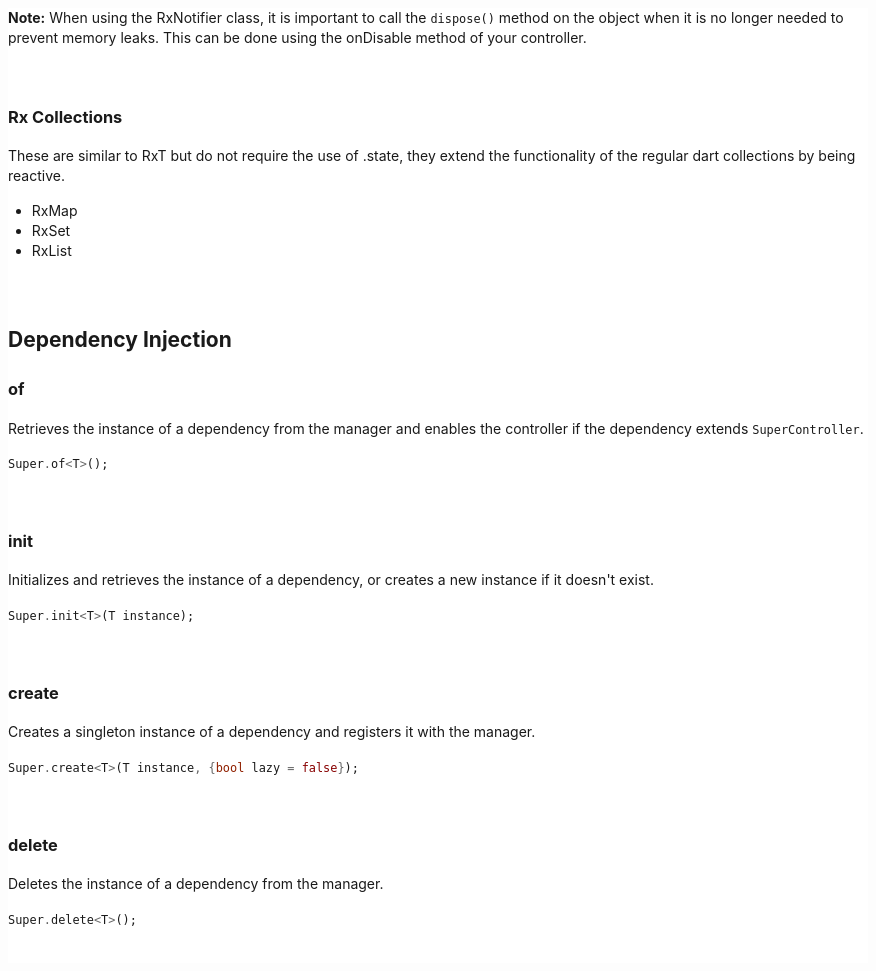 **Note:** When using the RxNotifier class, it is important to call the `dispose()` method on the object when it is no longer needed to prevent memory leaks. This can be done using the onDisable method of your controller.

<br>

### Rx Collections

These are similar to RxT but do not require the use of .state, they extend the functionality of the regular dart collections by being reactive.

- RxMap
- RxSet
- RxList

<br>

## Dependency Injection

### of

Retrieves the instance of a dependency from the manager and enables the controller if the dependency extends `SuperController`.
```dart
Super.of<T>();
```

<br>

### init

Initializes and retrieves the instance of a dependency, or creates a new instance if it doesn't exist.
```dart
Super.init<T>(T instance);
```

<br>

### create

Creates a singleton instance of a dependency and registers it with the manager.
```dart
Super.create<T>(T instance, {bool lazy = false});
```

<br>

### delete

Deletes the instance of a dependency from the manager.
```dart
Super.delete<T>();
```

<br>
